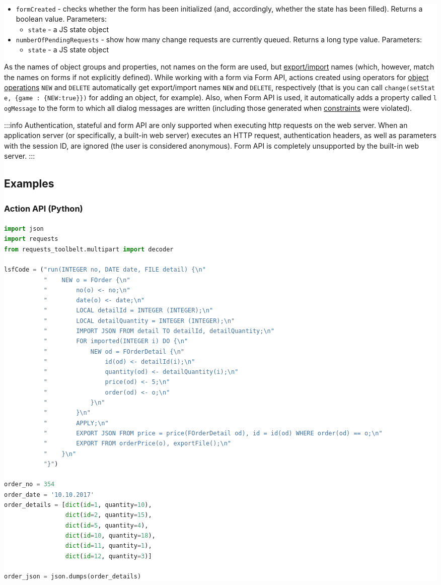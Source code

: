 -   `formCreated` - checks whether the form has been initialized (and, accordingly, whether the state has been filled). Returns a boolean value. Parameters:
    -  `state` - a JS state object
-   `numberOfPendingRequests` - show how many change requests are currently queued. Returns a long type value. Parameters:
    -  `state` - a JS state object

As the names of object groups and properties, not names on the form are used, but [export/import](Structured_view.md#extid) names (which, however, match the names on forms if not explicitly defined). While working with a form via Form API, actions created using operators for [object operations](Interactive_view.md#objectoperators) `NEW` and `DELETE` automatically get export/import names `NEW` and `DELETE`, respectively (that is you can call `change(setState, {game : {NEW:true}})` for adding an object, for example). Also, when Form API is used, it automatically adds a property called `logMessage` to the form to which all dialog messages are written (including those generated when [constraints](Constraints.md) were violated).


:::info
Authentication, stateful and form API are only supported when executing http requests on the web server. When an application server (or specifically, a built-in web server) executes an HTTP request, authentication headers, as well as parameters with the session ID, are ignored (the user is considered anonymous). Form API is completely unsupported by the built-in web server.
:::

## Examples

### Action API (Python)
```python
import json
import requests
from requests_toolbelt.multipart import decoder

lsfCode = ("run(INTEGER no, DATE date, FILE detail) {\n"
           "    NEW o = FOrder {\n"
           "        no(o) <- no;\n"
           "        date(o) <- date;\n"
           "        LOCAL detailId = INTEGER (INTEGER);\n"
           "        LOCAL detailQuantity = INTEGER (INTEGER);\n"
           "        IMPORT JSON FROM detail TO detailId, detailQuantity;\n"
           "        FOR imported(INTEGER i) DO {\n"
           "            NEW od = FOrderDetail {\n"
           "                id(od) <- detailId(i);\n"
           "                quantity(od) <- detailQuantity(i);\n"
           "                price(od) <- 5;\n"
           "                order(od) <- o;\n"
           "            }\n"
           "        }\n"
           "        APPLY;\n"
           "        EXPORT JSON FROM price = price(FOrderDetail od), id = id(od) WHERE order(od) == o;\n"
           "        EXPORT FROM orderPrice(o), exportFile();\n"
           "    }\n"
           "}")

order_no = 354
order_date = '10.10.2017'
order_details = [dict(id=1, quantity=10),
                 dict(id=2, quantity=15),
                 dict(id=5, quantity=4),
                 dict(id=10, quantity=18),
                 dict(id=11, quantity=1),
                 dict(id=12, quantity=3)]

order_json = json.dumps(order_details)
```